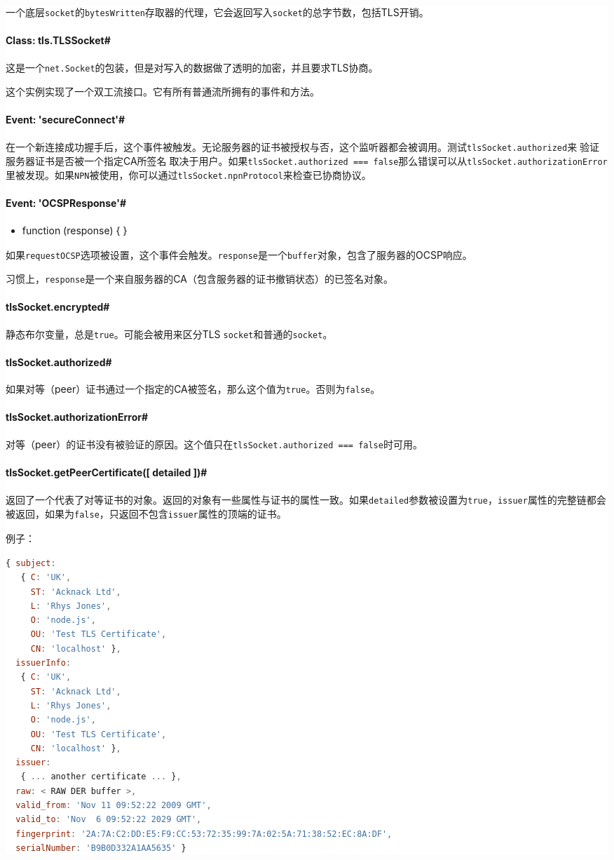 一个底层`socket`的`bytesWritten`存取器的代理，它会返回写入`socket`的总字节数，包括TLS开销。

#### Class: tls.TLSSocket#

这是一个`net.Socket`的包装，但是对写入的数据做了透明的加密，并且要求TLS协商。

这个实例实现了一个双工流接口。它有所有普通流所拥有的事件和方法。

#### Event: 'secureConnect'#

在一个新连接成功握手后，这个事件被触发。无论服务器的证书被授权与否，这个监听器都会被调用。测试`tlsSocket.authorized`来 验证服务器证书是否被一个指定CA所签名 取决于用户。如果`tlsSocket.authorized === false`那么错误可以从`tlsSocket.authorizationError`里被发现。如果`NPN`被使用，你可以通过`tlsSocket.npnProtocol`来检查已协商协议。

#### Event: 'OCSPResponse'#

 - function (response) { }

如果`requestOCSP`选项被设置，这个事件会触发。`response`是一个`buffer`对象，包含了服务器的OCSP响应。

习惯上，`response`是一个来自服务器的CA（包含服务器的证书撤销状态）的已签名对象。

#### tlsSocket.encrypted#

静态布尔变量，总是`true`。可能会被用来区分TLS `socket`和普通的`socket`。

#### tlsSocket.authorized#

如果对等（peer）证书通过一个指定的CA被签名，那么这个值为`true`。否则为`false`。

#### tlsSocket.authorizationError#

对等（peer）的证书没有被验证的原因。这个值只在`tlsSocket.authorized === false`时可用。

#### tlsSocket.getPeerCertificate([ detailed ])#

返回了一个代表了对等证书的对象。返回的对象有一些属性与证书的属性一致。如果`detailed`参数被设置为`true`，`issuer`属性的完整链都会被返回，如果为`false`，只返回不包含`issuer`属性的顶端的证书。

例子：

```js
{ subject:
   { C: 'UK',
     ST: 'Acknack Ltd',
     L: 'Rhys Jones',
     O: 'node.js',
     OU: 'Test TLS Certificate',
     CN: 'localhost' },
  issuerInfo:
   { C: 'UK',
     ST: 'Acknack Ltd',
     L: 'Rhys Jones',
     O: 'node.js',
     OU: 'Test TLS Certificate',
     CN: 'localhost' },
  issuer:
   { ... another certificate ... },
  raw: < RAW DER buffer >,
  valid_from: 'Nov 11 09:52:22 2009 GMT',
  valid_to: 'Nov  6 09:52:22 2029 GMT',
  fingerprint: '2A:7A:C2:DD:E5:F9:CC:53:72:35:99:7A:02:5A:71:38:52:EC:8A:DF',
  serialNumber: 'B9B0D332A1AA5635' }
```
